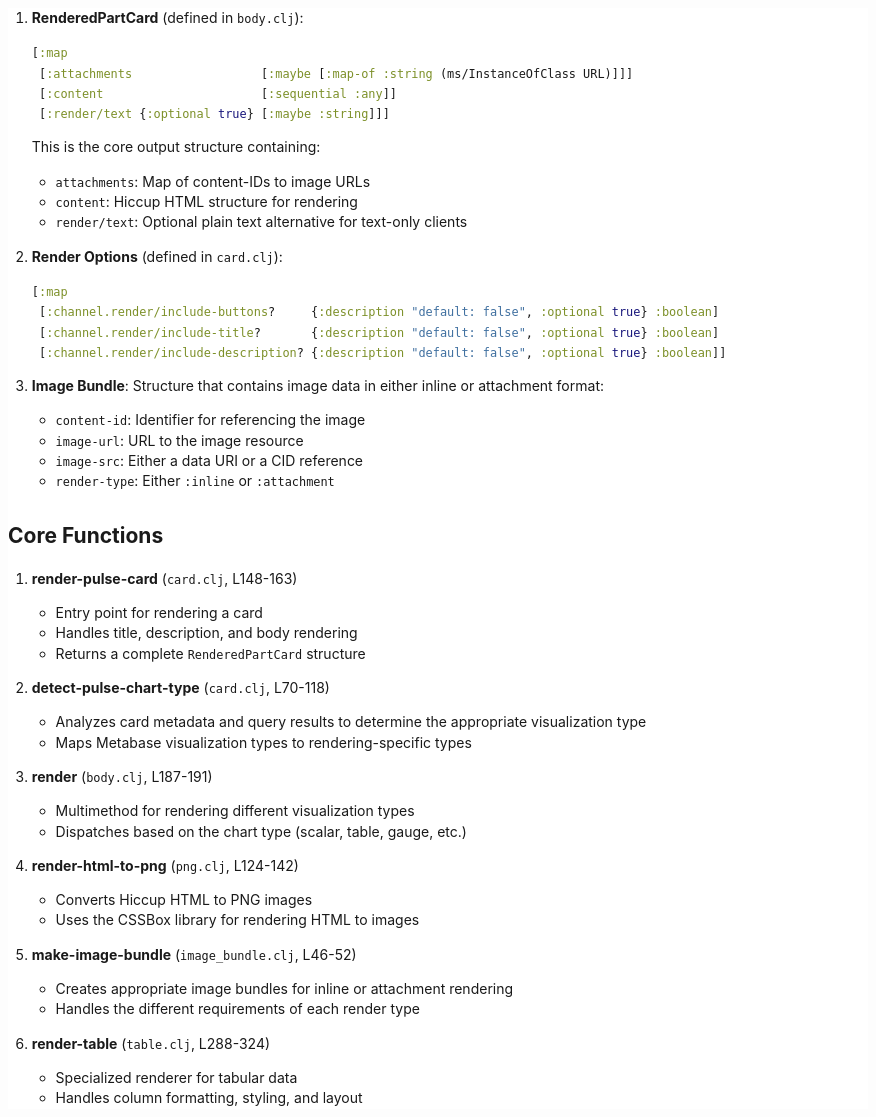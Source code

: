 1. **RenderedPartCard** (defined in `body.clj`):
   ```clojure
   [:map
    [:attachments                  [:maybe [:map-of :string (ms/InstanceOfClass URL)]]]
    [:content                      [:sequential :any]]
    [:render/text {:optional true} [:maybe :string]]]
   ```
   This is the core output structure containing:
   - `attachments`: Map of content-IDs to image URLs
   - `content`: Hiccup HTML structure for rendering
   - `render/text`: Optional plain text alternative for text-only clients

2. **Render Options** (defined in `card.clj`):
   ```clojure
   [:map
    [:channel.render/include-buttons?     {:description "default: false", :optional true} :boolean]
    [:channel.render/include-title?       {:description "default: false", :optional true} :boolean]
    [:channel.render/include-description? {:description "default: false", :optional true} :boolean]]
   ```

3. **Image Bundle**:
   Structure that contains image data in either inline or attachment format:
   - `content-id`: Identifier for referencing the image
   - `image-url`: URL to the image resource
   - `image-src`: Either a data URI or a CID reference
   - `render-type`: Either `:inline` or `:attachment`

## Core Functions

1. **render-pulse-card** (`card.clj`, L148-163)
   - Entry point for rendering a card
   - Handles title, description, and body rendering
   - Returns a complete `RenderedPartCard` structure

2. **detect-pulse-chart-type** (`card.clj`, L70-118)
   - Analyzes card metadata and query results to determine the appropriate visualization type
   - Maps Metabase visualization types to rendering-specific types

3. **render** (`body.clj`, L187-191)
   - Multimethod for rendering different visualization types
   - Dispatches based on the chart type (scalar, table, gauge, etc.)

4. **render-html-to-png** (`png.clj`, L124-142)
   - Converts Hiccup HTML to PNG images
   - Uses the CSSBox library for rendering HTML to images

5. **make-image-bundle** (`image_bundle.clj`, L46-52)
   - Creates appropriate image bundles for inline or attachment rendering
   - Handles the different requirements of each render type

6. **render-table** (`table.clj`, L288-324)
   - Specialized renderer for tabular data
   - Handles column formatting, styling, and layout
